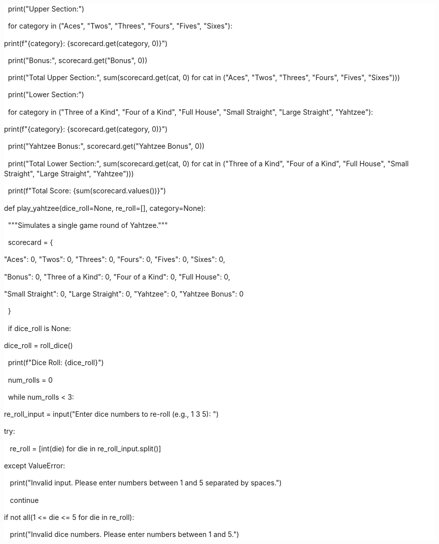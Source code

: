   print("Upper Section:")

  for category in ("Aces", "Twos", "Threes", "Fours", "Fives", "Sixes"):

print(f"{category}: {scorecard.get(category, 0)}")

  print("Bonus:", scorecard.get("Bonus", 0))

  print("Total Upper Section:", sum(scorecard.get(cat, 0) for cat in ("Aces", "Twos", "Threes", "Fours", "Fives", "Sixes")))

  print("Lower Section:")

  for category in ("Three of a Kind", "Four of a Kind", "Full House", "Small Straight", "Large Straight", "Yahtzee"):

print(f"{category}: {scorecard.get(category, 0)}")

  print("Yahtzee Bonus:", scorecard.get("Yahtzee Bonus", 0))

  print("Total Lower Section:", sum(scorecard.get(cat, 0) for cat in ("Three of a Kind", "Four of a Kind", "Full House", "Small Straight", "Large Straight", "Yahtzee")))

  print(f"Total Score: {sum(scorecard.values())}")

def play\_yahtzee(dice\_roll=None, re\_roll=\[], category=None):

  """Simulates a single game round of Yahtzee."""

  scorecard = {

"Aces": 0, "Twos": 0, "Threes": 0, "Fours": 0, "Fives": 0, "Sixes": 0,

"Bonus": 0, "Three of a Kind": 0, "Four of a Kind": 0, "Full House": 0,

"Small Straight": 0, "Large Straight": 0, "Yahtzee": 0, "Yahtzee Bonus": 0

  }

  if dice\_roll is None:

dice\_roll = roll\_dice()

  print(f"Dice Roll: {dice\_roll}")

  num\_rolls = 0

  while num\_rolls < 3:

re\_roll\_input = input("Enter dice numbers to re-roll (e.g., 1 3 5): ")

try:

   re\_roll = \[int(die) for die in re\_roll\_input.split()]

except ValueError:

   print("Invalid input. Please enter numbers between 1 and 5 separated by spaces.")

   continue

if not all(1 <= die <= 5 for die in re\_roll):

   print("Invalid dice numbers. Please enter numbers between 1 and 5.")
